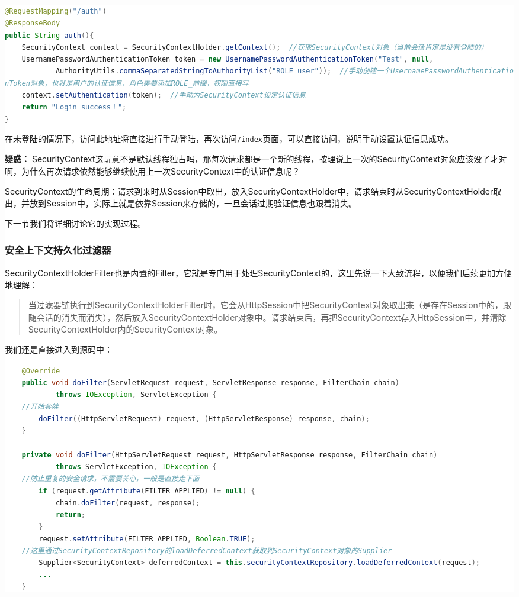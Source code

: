 ```java
@RequestMapping("/auth")
@ResponseBody
public String auth(){
    SecurityContext context = SecurityContextHolder.getContext();  //获取SecurityContext对象（当前会话肯定是没有登陆的）
    UsernamePasswordAuthenticationToken token = new UsernamePasswordAuthenticationToken("Test", null,
            AuthorityUtils.commaSeparatedStringToAuthorityList("ROLE_user"));  //手动创建一个UsernamePasswordAuthenticationToken对象，也就是用户的认证信息，角色需要添加ROLE_前缀，权限直接写
    context.setAuthentication(token);  //手动为SecurityContext设定认证信息
    return "Login success！";
}
```

在未登陆的情况下，访问此地址将直接进行手动登陆，再次访问`/index`页面，可以直接访问，说明手动设置认证信息成功。

**疑惑：** SecurityContext这玩意不是默认线程独占吗，那每次请求都是一个新的线程，按理说上一次的SecurityContext对象应该没了才对啊，为什么再次请求依然能够继续使用上一次SecurityContext中的认证信息呢？

SecurityContext的生命周期：请求到来时从Session中取出，放入SecurityContextHolder中，请求结束时从SecurityContextHolder取出，并放到Session中，实际上就是依靠Session来存储的，一旦会话过期验证信息也跟着消失。

下一节我们将详细讨论它的实现过程。

### 安全上下文持久化过滤器

SecurityContextHolderFilter也是内置的Filter，它就是专门用于处理SecurityContext的，这里先说一下大致流程，以便我们后续更加方便地理解：

> 当过滤器链执行到SecurityContextHolderFilter时，它会从HttpSession中把SecurityContext对象取出来（是存在Session中的，跟随会话的消失而消失），然后放入SecurityContextHolder对象中。请求结束后，再把SecurityContext存入HttpSession中，并清除SecurityContextHolder内的SecurityContext对象。

我们还是直接进入到源码中：

```java
	@Override
	public void doFilter(ServletRequest request, ServletResponse response, FilterChain chain)
			throws IOException, ServletException {
    //开始套娃
		doFilter((HttpServletRequest) request, (HttpServletResponse) response, chain);
	}

	private void doFilter(HttpServletRequest request, HttpServletResponse response, FilterChain chain)
			throws ServletException, IOException {
    //防止重复的安全请求，不需要关心，一般是直接走下面
		if (request.getAttribute(FILTER_APPLIED) != null) {
			chain.doFilter(request, response);
			return;
		}
		request.setAttribute(FILTER_APPLIED, Boolean.TRUE);
    //这里通过SecurityContextRepository的loadDeferredContext获取到SecurityContext对象的Supplier
		Supplier<SecurityContext> deferredContext = this.securityContextRepository.loadDeferredContext(request);
		...
	}
```

